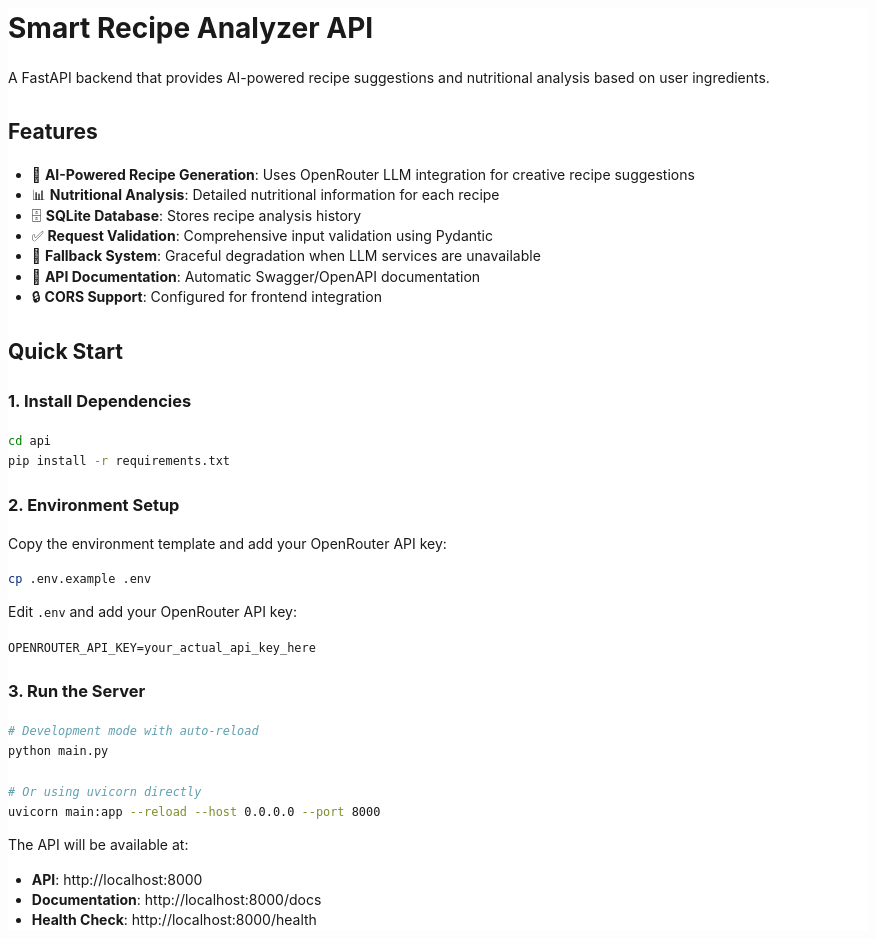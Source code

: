 # Smart Recipe Analyzer API

A FastAPI backend that provides AI-powered recipe suggestions and nutritional analysis based on user ingredients.

## Features

- 🤖 **AI-Powered Recipe Generation**: Uses OpenRouter LLM integration for creative recipe suggestions
- 📊 **Nutritional Analysis**: Detailed nutritional information for each recipe
- 🗄️ **SQLite Database**: Stores recipe analysis history
- ✅ **Request Validation**: Comprehensive input validation using Pydantic
- 🔄 **Fallback System**: Graceful degradation when LLM services are unavailable
- 📝 **API Documentation**: Automatic Swagger/OpenAPI documentation
- 🔒 **CORS Support**: Configured for frontend integration

## Quick Start

### 1. Install Dependencies

```bash
cd api
pip install -r requirements.txt
```

### 2. Environment Setup

Copy the environment template and add your OpenRouter API key:

```bash
cp .env.example .env
```

Edit `.env` and add your OpenRouter API key:

```
OPENROUTER_API_KEY=your_actual_api_key_here
```

### 3. Run the Server

```bash
# Development mode with auto-reload
python main.py

# Or using uvicorn directly
uvicorn main:app --reload --host 0.0.0.0 --port 8000
```

The API will be available at:

- **API**: http://localhost:8000
- **Documentation**: http://localhost:8000/docs
- **Health Check**: http://localhost:8000/health
